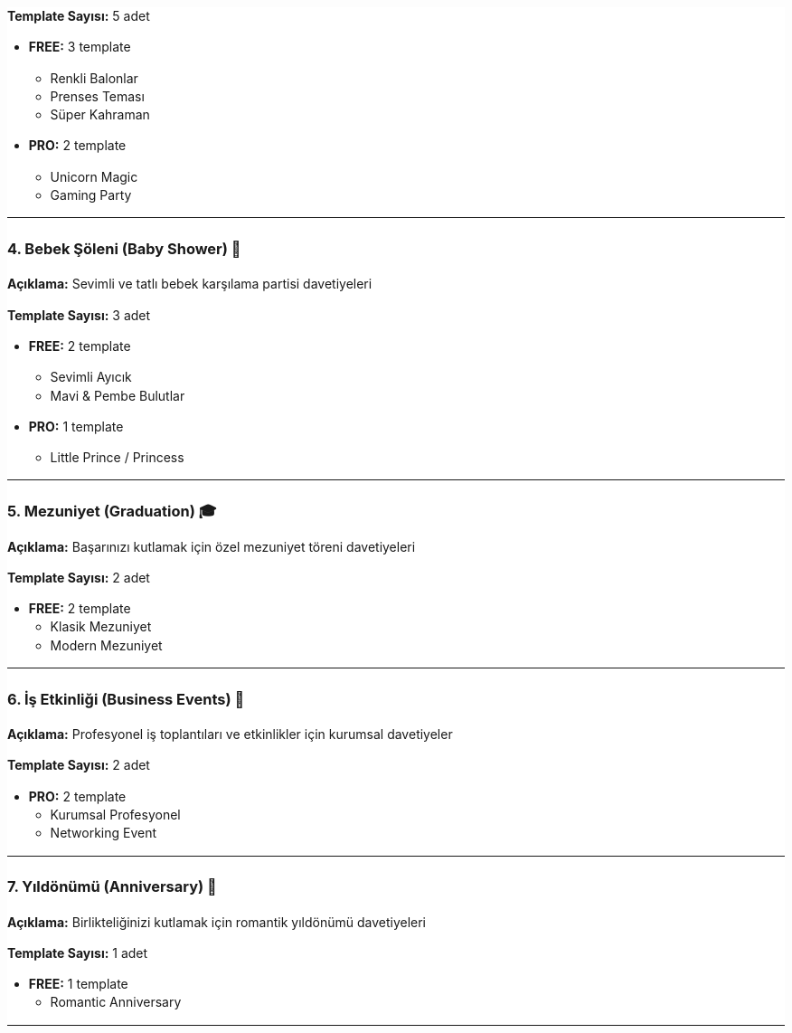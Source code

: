 **Template Sayısı:** 5 adet
- **FREE:** 3 template
  - Renkli Balonlar
  - Prenses Teması
  - Süper Kahraman

- **PRO:** 2 template
  - Unicorn Magic
  - Gaming Party

---

### 4. Bebek Şöleni (Baby Shower) 👶
**Açıklama:** Sevimli ve tatlı bebek karşılama partisi davetiyeleri

**Template Sayısı:** 3 adet
- **FREE:** 2 template
  - Sevimli Ayıcık
  - Mavi & Pembe Bulutlar

- **PRO:** 1 template
  - Little Prince / Princess

---

### 5. Mezuniyet (Graduation) 🎓
**Açıklama:** Başarınızı kutlamak için özel mezuniyet töreni davetiyeleri

**Template Sayısı:** 2 adet
- **FREE:** 2 template
  - Klasik Mezuniyet
  - Modern Mezuniyet

---

### 6. İş Etkinliği (Business Events) 💼
**Açıklama:** Profesyonel iş toplantıları ve etkinlikler için kurumsal davetiyeler

**Template Sayısı:** 2 adet
- **PRO:** 2 template
  - Kurumsal Profesyonel
  - Networking Event

---

### 7. Yıldönümü (Anniversary) 🎊
**Açıklama:** Birlikteliğinizi kutlamak için romantik yıldönümü davetiyeleri

**Template Sayısı:** 1 adet
- **FREE:** 1 template
  - Romantic Anniversary

---
